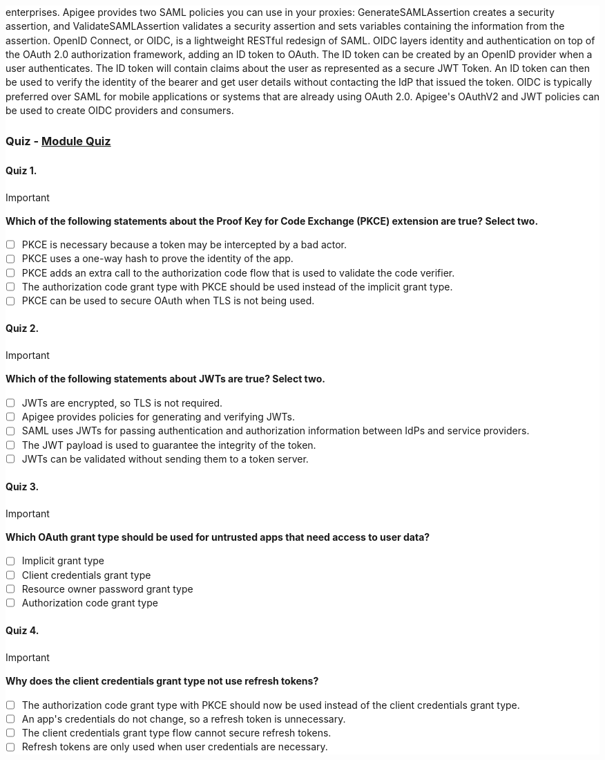 enterprises. Apigee provides two SAML policies you can use in your proxies: GenerateSAMLAssertion creates a security assertion, and ValidateSAMLAssertion validates a security assertion and sets variables containing the information from the assertion. OpenID Connect, or OIDC, is a lightweight RESTful redesign of SAML. OIDC layers identity and authentication on top of the OAuth 2.0 authorization framework, adding an ID token to OAuth. The ID token can be created by an OpenID provider when a user authenticates. The ID token will contain claims about the user as represented as a secure JWT Token. An ID token can then be used to verify the identity of the bearer and get user details without contacting the IdP that issued the token. OIDC is typically preferred over SAML for mobile applications or systems that are already using OAuth 2.0. Apigee's OAuthV2 and JWT policies can be used to create OIDC providers and consumers.

### Quiz - [Module Quiz](https://www.cloudskillsboost.google/course_templates/255/quizzes/466024)

#### Quiz 1.

> [!important]
> **Which of the following statements about the Proof Key for Code Exchange (PKCE) extension are true? Select two.**
>
> - [ ] PKCE is necessary because a token may be intercepted by a bad actor.
> - [ ] PKCE uses a one-way hash to prove the identity of the app.
> - [ ] PKCE adds an extra call to the authorization code flow that is used to validate the code verifier.
> - [ ] The authorization code grant type with PKCE should be used instead of the implicit grant type.
> - [ ] PKCE can be used to secure OAuth when TLS is not being used.

#### Quiz 2.

> [!important]
> **Which of the following statements about JWTs are true? Select two.**
>
> - [ ] JWTs are encrypted, so TLS is not required.
> - [ ] Apigee provides policies for generating and verifying JWTs.
> - [ ] SAML uses JWTs for passing authentication and authorization information between IdPs and service providers.
> - [ ] The JWT payload is used to guarantee the integrity of the token.
> - [ ] JWTs can be validated without sending them to a token server.

#### Quiz 3.

> [!important]
> **Which OAuth grant type should be used for untrusted apps that need access to user data?**
>
> - [ ] Implicit grant type
> - [ ] Client credentials grant type
> - [ ] Resource owner password grant type
> - [ ] Authorization code grant type

#### Quiz 4.

> [!important]
> **Why does the client credentials grant type not use refresh tokens?**
>
> - [ ] The authorization code grant type with PKCE should now be used instead of the client credentials grant type.
> - [ ] An app's credentials do not change, so a refresh token is unnecessary.
> - [ ] The client credentials grant type flow cannot secure refresh tokens.
> - [ ] Refresh tokens are only used when user credentials are necessary.
